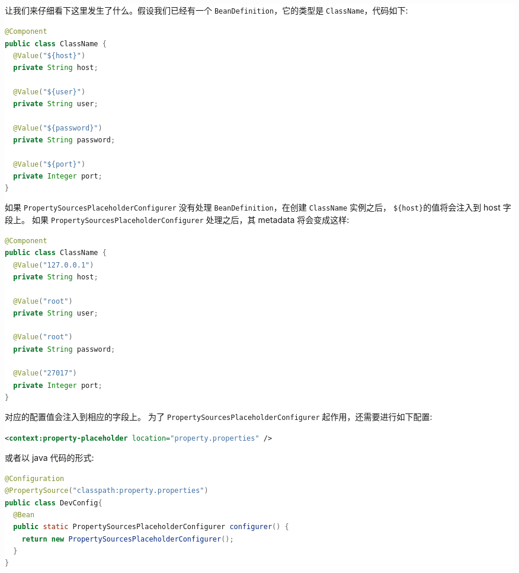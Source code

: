 让我们来仔细看下这里发生了什么。假设我们已经有一个 `BeanDefinition`，它的类型是 `ClassName`，代码如下:

```java
@Component
public class ClassName {
  @Value("${host}")
  private String host;
  
  @Value("${user}")
  private String user;
  
  @Value("${password}")
  private String password;
  
  @Value("${port}")
  private Integer port;
}
```

如果 `PropertySourcesPlaceholderConfigurer` 没有处理 `BeanDefinition`，在创建 `ClassName` 实例之后，
`${host}`的值将会注入到 host 字段上。
如果 `PropertySourcesPlaceholderConfigurer` 处理之后，其 metadata 将会变成这样:

```java
@Component
public class ClassName {
  @Value("127.0.0.1")
  private String host;
  
  @Value("root")
  private String user;
  
  @Value("root")
  private String password;
  
  @Value("27017")
  private Integer port;
}
```

对应的配置值会注入到相应的字段上。
为了 `PropertySourcesPlaceholderConfigurer` 起作用，还需要进行如下配置:

```xml
<context:property-placeholder location="property.properties" />
```

或者以 java 代码的形式:
```java
@Configuration
@PropertySource("classpath:property.properties")
public class DevConfig{
  @Bean
  public static PropertySourcesPlaceholderConfigurer configurer() {
    return new PropertySourcesPlaceholderConfigurer();
  }
}
```
